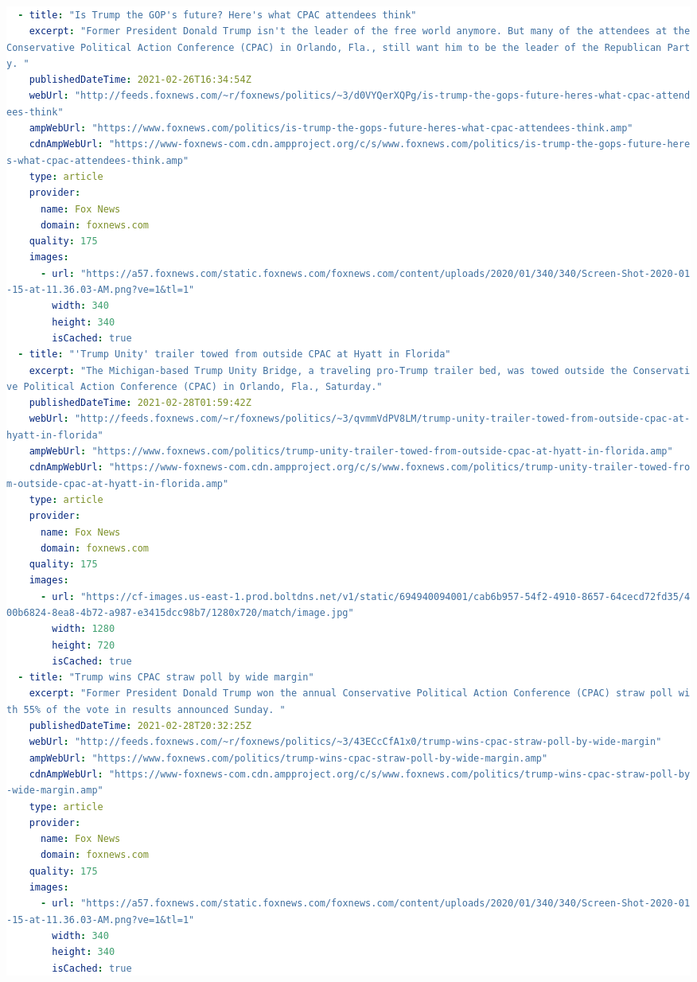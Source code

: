 ```yaml
  - title: "Is Trump the GOP's future? Here's what CPAC attendees think"
    excerpt: "Former President Donald Trump isn't the leader of the free world anymore. But many of the attendees at the Conservative Political Action Conference (CPAC) in Orlando, Fla., still want him to be the leader of the Republican Party. "
    publishedDateTime: 2021-02-26T16:34:54Z
    webUrl: "http://feeds.foxnews.com/~r/foxnews/politics/~3/d0VYQerXQPg/is-trump-the-gops-future-heres-what-cpac-attendees-think"
    ampWebUrl: "https://www.foxnews.com/politics/is-trump-the-gops-future-heres-what-cpac-attendees-think.amp"
    cdnAmpWebUrl: "https://www-foxnews-com.cdn.ampproject.org/c/s/www.foxnews.com/politics/is-trump-the-gops-future-heres-what-cpac-attendees-think.amp"
    type: article
    provider:
      name: Fox News
      domain: foxnews.com
    quality: 175
    images:
      - url: "https://a57.foxnews.com/static.foxnews.com/foxnews.com/content/uploads/2020/01/340/340/Screen-Shot-2020-01-15-at-11.36.03-AM.png?ve=1&tl=1"
        width: 340
        height: 340
        isCached: true
  - title: "'Trump Unity' trailer towed from outside CPAC at Hyatt in Florida"
    excerpt: "The Michigan-based Trump Unity Bridge, a traveling pro-Trump trailer bed, was towed outside the Conservative Political Action Conference (CPAC) in Orlando, Fla., Saturday."
    publishedDateTime: 2021-02-28T01:59:42Z
    webUrl: "http://feeds.foxnews.com/~r/foxnews/politics/~3/qvmmVdPV8LM/trump-unity-trailer-towed-from-outside-cpac-at-hyatt-in-florida"
    ampWebUrl: "https://www.foxnews.com/politics/trump-unity-trailer-towed-from-outside-cpac-at-hyatt-in-florida.amp"
    cdnAmpWebUrl: "https://www-foxnews-com.cdn.ampproject.org/c/s/www.foxnews.com/politics/trump-unity-trailer-towed-from-outside-cpac-at-hyatt-in-florida.amp"
    type: article
    provider:
      name: Fox News
      domain: foxnews.com
    quality: 175
    images:
      - url: "https://cf-images.us-east-1.prod.boltdns.net/v1/static/694940094001/cab6b957-54f2-4910-8657-64cecd72fd35/400b6824-8ea8-4b72-a987-e3415dcc98b7/1280x720/match/image.jpg"
        width: 1280
        height: 720
        isCached: true
  - title: "Trump wins CPAC straw poll by wide margin"
    excerpt: "Former President Donald Trump won the annual Conservative Political Action Conference (CPAC) straw poll with 55% of the vote in results announced Sunday. "
    publishedDateTime: 2021-02-28T20:32:25Z
    webUrl: "http://feeds.foxnews.com/~r/foxnews/politics/~3/43ECcCfA1x0/trump-wins-cpac-straw-poll-by-wide-margin"
    ampWebUrl: "https://www.foxnews.com/politics/trump-wins-cpac-straw-poll-by-wide-margin.amp"
    cdnAmpWebUrl: "https://www-foxnews-com.cdn.ampproject.org/c/s/www.foxnews.com/politics/trump-wins-cpac-straw-poll-by-wide-margin.amp"
    type: article
    provider:
      name: Fox News
      domain: foxnews.com
    quality: 175
    images:
      - url: "https://a57.foxnews.com/static.foxnews.com/foxnews.com/content/uploads/2020/01/340/340/Screen-Shot-2020-01-15-at-11.36.03-AM.png?ve=1&tl=1"
        width: 340
        height: 340
        isCached: true
```